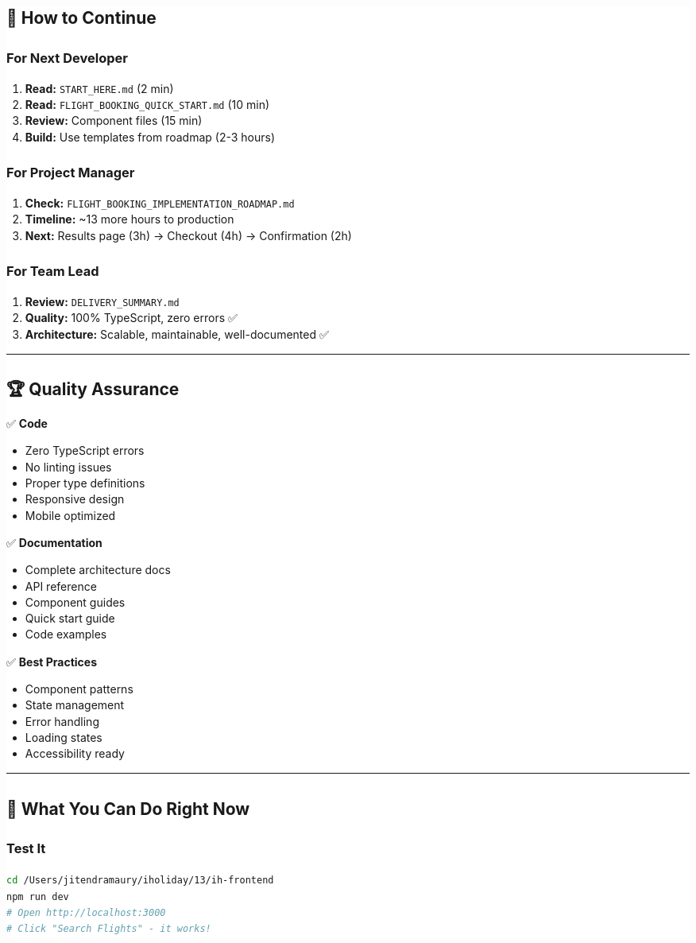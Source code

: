 
## 🎯 How to Continue

### For Next Developer
1. **Read:** `START_HERE.md` (2 min)
2. **Read:** `FLIGHT_BOOKING_QUICK_START.md` (10 min)
3. **Review:** Component files (15 min)
4. **Build:** Use templates from roadmap (2-3 hours)

### For Project Manager
1. **Check:** `FLIGHT_BOOKING_IMPLEMENTATION_ROADMAP.md`
2. **Timeline:** ~13 more hours to production
3. **Next:** Results page (3h) → Checkout (4h) → Confirmation (2h)

### For Team Lead
1. **Review:** `DELIVERY_SUMMARY.md`
2. **Quality:** 100% TypeScript, zero errors ✅
3. **Architecture:** Scalable, maintainable, well-documented ✅

---

## 🏆 Quality Assurance

✅ **Code**
- Zero TypeScript errors
- No linting issues
- Proper type definitions
- Responsive design
- Mobile optimized

✅ **Documentation**
- Complete architecture docs
- API reference
- Component guides
- Quick start guide
- Code examples

✅ **Best Practices**
- Component patterns
- State management
- Error handling
- Loading states
- Accessibility ready

---

## 💪 What You Can Do Right Now

### Test It
```bash
cd /Users/jitendramaury/iholiday/13/ih-frontend
npm run dev
# Open http://localhost:3000
# Click "Search Flights" - it works!
```
